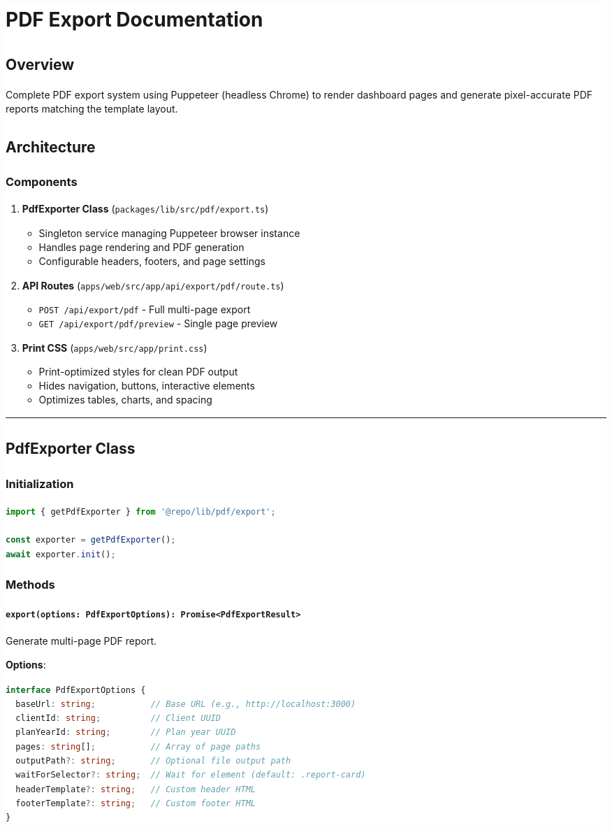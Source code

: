 # PDF Export Documentation

## Overview

Complete PDF export system using Puppeteer (headless Chrome) to render dashboard pages and generate pixel-accurate PDF reports matching the template layout.

## Architecture

### Components

1. **PdfExporter Class** (`packages/lib/src/pdf/export.ts`)
   - Singleton service managing Puppeteer browser instance
   - Handles page rendering and PDF generation
   - Configurable headers, footers, and page settings

2. **API Routes** (`apps/web/src/app/api/export/pdf/route.ts`)
   - `POST /api/export/pdf` - Full multi-page export
   - `GET /api/export/pdf/preview` - Single page preview

3. **Print CSS** (`apps/web/src/app/print.css`)
   - Print-optimized styles for clean PDF output
   - Hides navigation, buttons, interactive elements
   - Optimizes tables, charts, and spacing

---

## PdfExporter Class

### Initialization

```typescript
import { getPdfExporter } from '@repo/lib/pdf/export';

const exporter = getPdfExporter();
await exporter.init();
```

### Methods

#### `export(options: PdfExportOptions): Promise<PdfExportResult>`

Generate multi-page PDF report.

**Options**:
```typescript
interface PdfExportOptions {
  baseUrl: string;           // Base URL (e.g., http://localhost:3000)
  clientId: string;          // Client UUID
  planYearId: string;        // Plan year UUID
  pages: string[];           // Array of page paths
  outputPath?: string;       // Optional file output path
  waitForSelector?: string;  // Wait for element (default: .report-card)
  headerTemplate?: string;   // Custom header HTML
  footerTemplate?: string;   // Custom footer HTML
}
```
